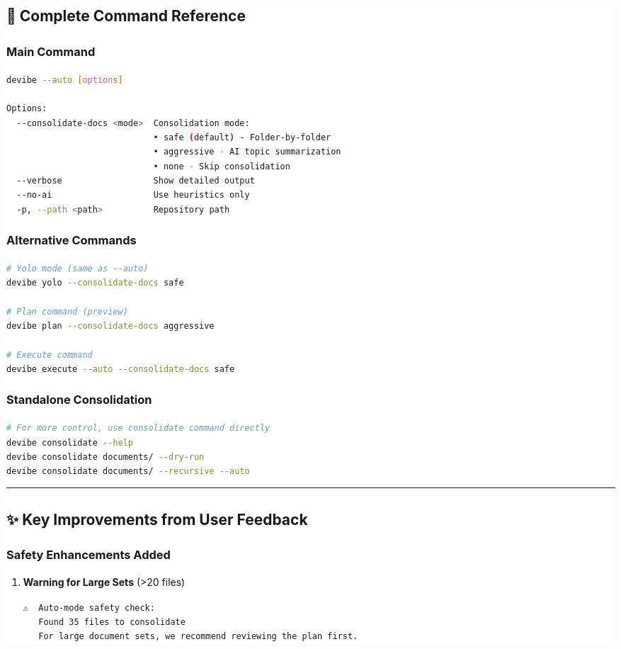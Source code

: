 
## 📝 Complete Command Reference

### Main Command

```bash
devibe --auto [options]

Options:
  --consolidate-docs <mode>  Consolidation mode:
                             • safe (default) - Folder-by-folder
                             • aggressive - AI topic summarization
                             • none - Skip consolidation
  --verbose                  Show detailed output
  --no-ai                    Use heuristics only
  -p, --path <path>          Repository path
```

### Alternative Commands

```bash
# Yolo mode (same as --auto)
devibe yolo --consolidate-docs safe

# Plan command (preview)
devibe plan --consolidate-docs aggressive

# Execute command
devibe execute --auto --consolidate-docs safe
```

### Standalone Consolidation

```bash
# For more control, use consolidate command directly
devibe consolidate --help
devibe consolidate documents/ --dry-run
devibe consolidate documents/ --recursive --auto
```

---

## ✨ Key Improvements from User Feedback

### Safety Enhancements Added

1. **Warning for Large Sets** (>20 files)
   ```
   ⚠️  Auto-mode safety check:
      Found 35 files to consolidate
      For large document sets, we recommend reviewing the plan first.
   ```
